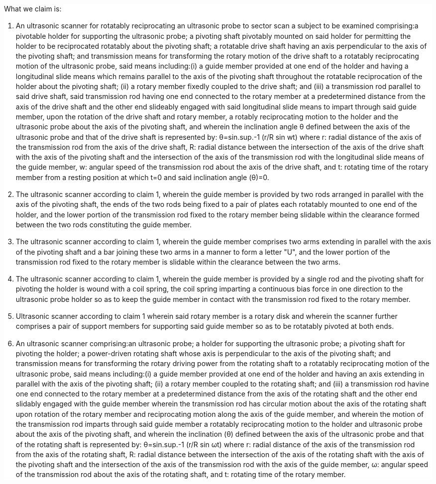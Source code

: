 What we claim is:
 
1. An ultrasonic scanner for rotatably reciprocating an ultrasonic probe to sector scan a subject to be examined comprising:a pivotable holder for supporting the ultrasonic probe; a pivoting shaft pivotably mounted on said holder for permitting the holder to be reciprocated rotatably about the pivoting shaft; a rotatable drive shaft having an axis perpendicular to the axis of the pivoting shaft; and transmission means for transforming the rotary motion of the drive shaft to a rotatably reciprocating motion of the ultrasonic probe, said means including:(i) a guide member provided at one end of the holder and having a longitudinal slide means which remains parallel to the axis of the pivoting shaft throughout the rotatable reciprocation of the holder about the pivoting shaft; (ii) a rotary member fixedly coupled to the drive shaft; and (iii) a transmission rod parallel to said drive shaft, said transmission rod having one end connected to the rotary member at a predetermined distance from the axis of the drive shaft and the other end slideably engaged with said longitudinal slide means to impart through said guide member, upon the rotation of the drive shaft and rotary member, a rotably reciprocating motion to the holder and the ultrasonic probe about the axis of the pivoting shaft, and  wherein the inclination angle θ defined between the axis of the ultrasonic probe and that of the drive shaft is represented by: θ=sin.sup.-1 (r/R sin wt)  where  r: radial distance of the axis of the transmission rod from the axis of the drive shaft, R: radial distance between the intersection of the axis of the drive shaft with the axis of the pivoting shaft and the intersection of the axis of the transmission rod with the longitudinal slide means of the guide member, w: angular speed of the transmission rod about the axis of the drive shaft, and t: rotating time of the rotary member from a resting position at which t=0 and said inclination angle (θ)=0. 

  
2. The ultrasonic scanner according to claim 1, wherein the guide member is provided by two rods arranged in parallel with the axis of the pivoting shaft, the ends of the two rods being fixed to a pair of plates each rotatably mounted to one end of the holder, and the lower portion of the transmission rod fixed to the rotary member being slidable within the clearance formed between the two rods constituting the guide member.

  
3. The ultrasonic scanner according to claim 1, wherein the guide member comprises two arms extending in parallel with the axis of the pivoting shaft and a bar joining these two arms in a manner to form a letter "U", and the lower portion of the transmission rod fixed to the rotary member is slidable within the clearance between the two arms.

  
4. The ultrasonic scanner according to claim 1, wherein the guide member is provided by a single rod and the pivoting shaft for pivoting the holder is wound with a coil spring, the coil spring imparting a continuous bias force in one direction to the ultrasonic probe holder so as to keep the guide member in contact with the transmission rod fixed to the rotary member.

  
5. Ultrasonic scanner according to claim 1 wherein said rotary member is a rotary disk and wherein the scanner further comprises a pair of support members for supporting said guide member so as to be rotatably pivoted at both ends.

  
6. An ultrasonic scanner comprising:an ultrasonic probe; a holder for supporting the ultrasonic probe; a pivoting shaft for pivoting the holder; a power-driven rotating shaft whose axis is perpendicular to the axis of the pivoting shaft; and transmission means for transforming the rotary driving power from the rotating shaft to a rotatably reciprocating motion of the ultrasonic probe, said means including:(i) a guide member provided at one end of the holder and having an axis extending in parallel with the axis of the pivoting shaft; (ii) a rotary member coupled to the rotating shaft; and (iii) a transmission rod havine one end connected to the rotary member at a predetermined distance from the axis of the rotating shaft and the other end slidably engaged with the guide member wherein the transmission rod has circular motion about the axis of the rotating shaft upon rotation of the rotary member and reciprocating motion along the axis of the guide member, and wherein the motion of the transmission rod imparts through said guide member a rotatably reciprocating motion to the holder and ultrasonic probe about the axis of the pivoting shaft, and  wherein the inclination (θ) defined between the axis of the ultrasonic probe and that of the rotating shaft is represented by: θ=sin.sup.-1 (r/R sin ωt)  where  r: radial distance of the axis of the transmission rod from the axis of the rotating shaft, R: radial distance between the intersection of the axis of the rotating shaft with the axis of the pivoting shaft and the intersection of the axis of the transmission rod with the axis of the guide member, ω: angular speed of the transmission rod about the axis of the rotating shaft, and t: rotating time of the rotary member. 
